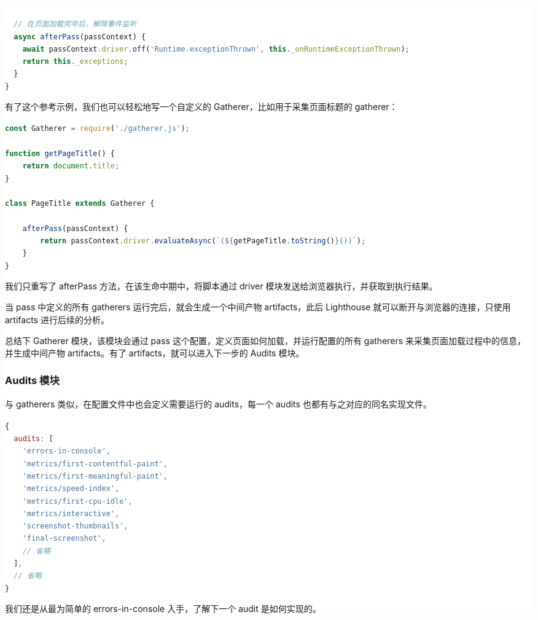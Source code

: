 ``` javascript

  // 在页面加载完毕后，解除事件监听
  async afterPass(passContext) {
    await passContext.driver.off('Runtime.exceptionThrown', this._onRuntimeExceptionThrown);
    return this._exceptions;
  }
}
```

有了这个参考示例，我们也可以轻松地写一个自定义的 Gatherer，比如用于采集页面标题的 gatherer：

``` javascript
const Gatherer = require('./gatherer.js');

function getPageTitle() {
    return document.title;
}

class PageTitle extends Gatherer {

    afterPass(passContext) {
        return passContext.driver.evaluateAsync(`(${getPageTitle.toString()}())`);
    }
}
```

我们只重写了 afterPass 方法，在该生命中期中，将脚本通过 driver 模块发送给浏览器执行，并获取到执行结果。

当 pass 中定义的所有 gatherers 运行完后，就会生成一个中间产物 artifacts，此后 Lighthouse 就可以断开与浏览器的连接，只使用 artifacts 进行后续的分析。

总结下 Gatherer 模块，该模块会通过 pass 这个配置，定义页面如何加载，并运行配置的所有 gatherers 来采集页面加载过程中的信息，并生成中间产物 artifacts。有了 artifacts，就可以进入下一步的 Audits 模块。

### Audits 模块
与 gatherers 类似，在配置文件中也会定义需要运行的 audits，每一个 audits 也都有与之对应的同名实现文件。
``` javascript
{
  audits: [
    'errors-in-console',
    'metrics/first-contentful-paint',
    'metrics/first-meaningful-paint',
    'metrics/speed-index',
    'metrics/first-cpu-idle',
    'metrics/interactive',
    'screenshot-thumbnails',
    'final-screenshot',
    // 省略
  ],
  // 省略
}
```

我们还是从最为简单的 errors-in-console 入手，了解下一个 audit 是如何实现的。
